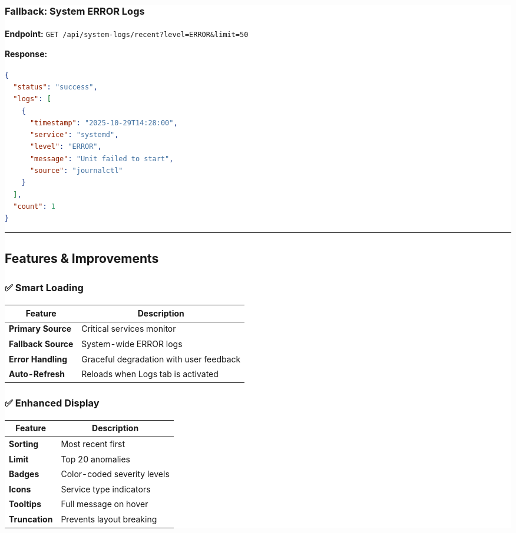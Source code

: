 ### Fallback: System ERROR Logs

**Endpoint:** `GET /api/system-logs/recent?level=ERROR&limit=50`

**Response:**
```json
{
  "status": "success",
  "logs": [
    {
      "timestamp": "2025-10-29T14:28:00",
      "service": "systemd",
      "level": "ERROR",
      "message": "Unit failed to start",
      "source": "journalctl"
    }
  ],
  "count": 1
}
```

---

## Features & Improvements

### ✅ Smart Loading

| Feature | Description |
|---------|-------------|
| **Primary Source** | Critical services monitor |
| **Fallback Source** | System-wide ERROR logs |
| **Error Handling** | Graceful degradation with user feedback |
| **Auto-Refresh** | Reloads when Logs tab is activated |

### ✅ Enhanced Display

| Feature | Description |
|---------|-------------|
| **Sorting** | Most recent first |
| **Limit** | Top 20 anomalies |
| **Badges** | Color-coded severity levels |
| **Icons** | Service type indicators |
| **Tooltips** | Full message on hover |
| **Truncation** | Prevents layout breaking |
